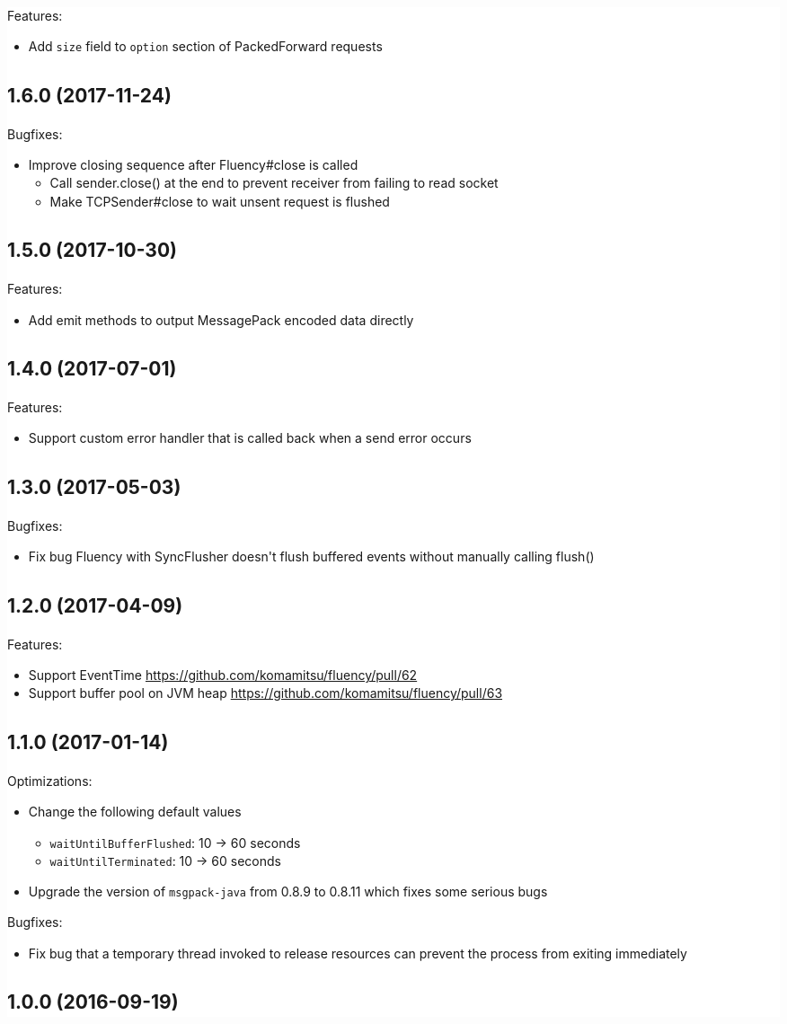 Features:

- Add `size` field to `option` section of PackedForward requests

## 1.6.0 (2017-11-24)

Bugfixes:

- Improve closing sequence after Fluency#close is called
  - Call sender.close() at the end to prevent receiver from failing to read socket
  - Make TCPSender#close to wait unsent request is flushed

## 1.5.0 (2017-10-30)

Features:

- Add emit methods to output MessagePack encoded data directly

## 1.4.0 (2017-07-01)

Features:

- Support custom error handler that is called back when a send error occurs

## 1.3.0 (2017-05-03)

Bugfixes:

- Fix bug Fluency with SyncFlusher doesn't flush buffered events without manually calling flush()

## 1.2.0 (2017-04-09)

Features:

- Support EventTime https://github.com/komamitsu/fluency/pull/62
- Support buffer pool on JVM heap https://github.com/komamitsu/fluency/pull/63

## 1.1.0 (2017-01-14)

Optimizations:

- Change the following default values
  - `waitUntilBufferFlushed`: 10 -> 60 seconds
  - `waitUntilTerminated`: 10 -> 60 seconds

- Upgrade the version of `msgpack-java` from 0.8.9 to 0.8.11 which fixes some serious bugs

Bugfixes:

- Fix bug that a temporary thread invoked to release resources can prevent the process from exiting immediately

## 1.0.0 (2016-09-19)
